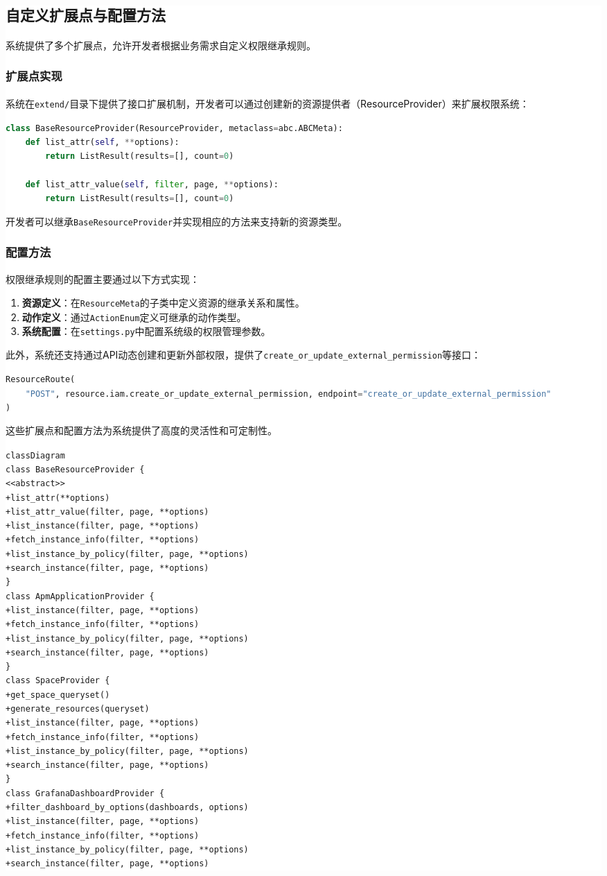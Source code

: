 ## 自定义扩展点与配置方法

系统提供了多个扩展点，允许开发者根据业务需求自定义权限继承规则。

### 扩展点实现
系统在`extend/`目录下提供了接口扩展机制，开发者可以通过创建新的资源提供者（ResourceProvider）来扩展权限系统：

```python
class BaseResourceProvider(ResourceProvider, metaclass=abc.ABCMeta):
    def list_attr(self, **options):
        return ListResult(results=[], count=0)

    def list_attr_value(self, filter, page, **options):
        return ListResult(results=[], count=0)
```

开发者可以继承`BaseResourceProvider`并实现相应的方法来支持新的资源类型。

### 配置方法
权限继承规则的配置主要通过以下方式实现：
1. **资源定义**：在`ResourceMeta`的子类中定义资源的继承关系和属性。
2. **动作定义**：通过`ActionEnum`定义可继承的动作类型。
3. **系统配置**：在`settings.py`中配置系统级的权限管理参数。

此外，系统还支持通过API动态创建和更新外部权限，提供了`create_or_update_external_permission`等接口：

```python
ResourceRoute(
    "POST", resource.iam.create_or_update_external_permission, endpoint="create_or_update_external_permission"
)
```

这些扩展点和配置方法为系统提供了高度的灵活性和可定制性。

```mermaid
classDiagram
class BaseResourceProvider {
<<abstract>>
+list_attr(**options)
+list_attr_value(filter, page, **options)
+list_instance(filter, page, **options)
+fetch_instance_info(filter, **options)
+list_instance_by_policy(filter, page, **options)
+search_instance(filter, page, **options)
}
class ApmApplicationProvider {
+list_instance(filter, page, **options)
+fetch_instance_info(filter, **options)
+list_instance_by_policy(filter, page, **options)
+search_instance(filter, page, **options)
}
class SpaceProvider {
+get_space_queryset()
+generate_resources(queryset)
+list_instance(filter, page, **options)
+fetch_instance_info(filter, **options)
+list_instance_by_policy(filter, page, **options)
+search_instance(filter, page, **options)
}
class GrafanaDashboardProvider {
+filter_dashboard_by_options(dashboards, options)
+list_instance(filter, page, **options)
+fetch_instance_info(filter, **options)
+list_instance_by_policy(filter, page, **options)
+search_instance(filter, page, **options)
```